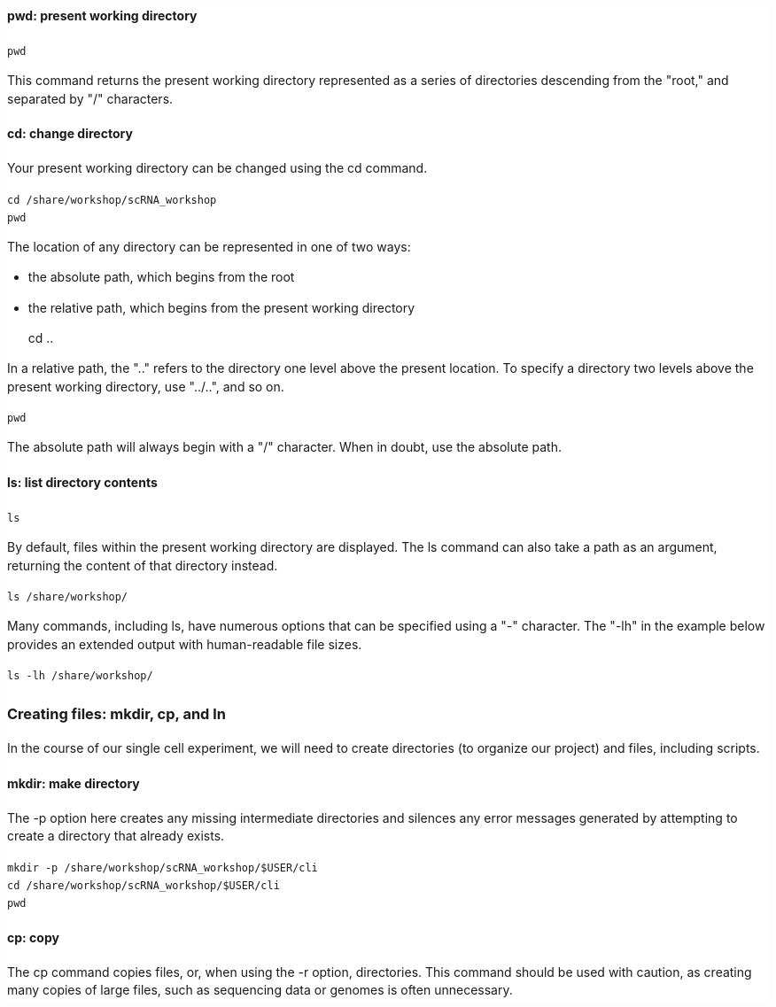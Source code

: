 #### pwd: present working directory

    pwd

This command returns the present working directory represented as a series of directories descending from the "root," and separated by "/" characters.

#### cd: change directory

Your present working directory can be changed using the cd command.

    cd /share/workshop/scRNA_workshop
    pwd

The location of any directory can be represented in one of two ways:
- the absolute path, which begins from the root
- the relative path, which begins from the present working directory

    cd ..

In a relative path, the ".." refers to the directory one level above the present location. To specify a directory two levels above the present working directory, use "../..", and so on.

    pwd

The absolute path will always begin with a "/" character. When in doubt, use the absolute path.

#### ls: list directory contents

    ls

By default, files within the present working directory are displayed. The ls command can also take a path as an argument, returning the content of that directory instead.

    ls /share/workshop/

Many commands, including ls, have numerous options that can be specified using a "-" character. The "-lh" in the example below provides an extended output with human-readable file sizes.

    ls -lh /share/workshop/


### Creating files: mkdir, cp, and ln

In the course of our single cell experiment, we will need to create directories (to organize our project) and files, including scripts.

#### mkdir: make directory

The -p option here creates any missing intermediate directories and silences any error messages generated by attempting to create a directory that already exists.

    mkdir -p /share/workshop/scRNA_workshop/$USER/cli
    cd /share/workshop/scRNA_workshop/$USER/cli
    pwd

#### cp: copy

The cp command copies files, or, when using the -r option, directories. This command should be used with caution, as creating many copies of large files, such as sequencing data or genomes is often unnecessary.

